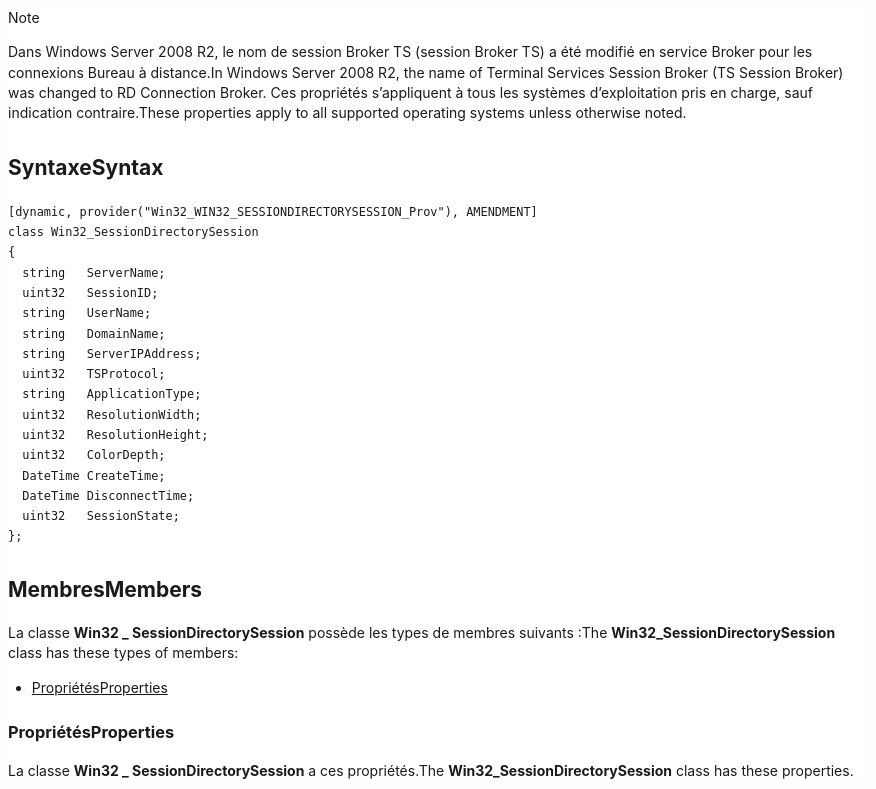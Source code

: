 > [!Note]  
> <span data-ttu-id="c2e1e-107">Dans Windows Server 2008 R2, le nom de session Broker TS (session Broker TS) a été modifié en service Broker pour les connexions Bureau à distance.</span><span class="sxs-lookup"><span data-stu-id="c2e1e-107">In Windows Server 2008 R2, the name of Terminal Services Session Broker (TS Session Broker) was changed to RD Connection Broker.</span></span> <span data-ttu-id="c2e1e-108">Ces propriétés s’appliquent à tous les systèmes d’exploitation pris en charge, sauf indication contraire.</span><span class="sxs-lookup"><span data-stu-id="c2e1e-108">These properties apply to all supported operating systems unless otherwise noted.</span></span>

 

## <a name="syntax"></a><span data-ttu-id="c2e1e-109">Syntaxe</span><span class="sxs-lookup"><span data-stu-id="c2e1e-109">Syntax</span></span>

``` syntax
[dynamic, provider("Win32_WIN32_SESSIONDIRECTORYSESSION_Prov"), AMENDMENT]
class Win32_SessionDirectorySession
{
  string   ServerName;
  uint32   SessionID;
  string   UserName;
  string   DomainName;
  string   ServerIPAddress;
  uint32   TSProtocol;
  string   ApplicationType;
  uint32   ResolutionWidth;
  uint32   ResolutionHeight;
  uint32   ColorDepth;
  DateTime CreateTime;
  DateTime DisconnectTime;
  uint32   SessionState;
};
```

## <a name="members"></a><span data-ttu-id="c2e1e-110">Membres</span><span class="sxs-lookup"><span data-stu-id="c2e1e-110">Members</span></span>

<span data-ttu-id="c2e1e-111">La classe **Win32 \_ SessionDirectorySession** possède les types de membres suivants :</span><span class="sxs-lookup"><span data-stu-id="c2e1e-111">The **Win32\_SessionDirectorySession** class has these types of members:</span></span>

-   [<span data-ttu-id="c2e1e-112">Propriétés</span><span class="sxs-lookup"><span data-stu-id="c2e1e-112">Properties</span></span>](#properties)

### <a name="properties"></a><span data-ttu-id="c2e1e-113">Propriétés</span><span class="sxs-lookup"><span data-stu-id="c2e1e-113">Properties</span></span>

<span data-ttu-id="c2e1e-114">La classe **Win32 \_ SessionDirectorySession** a ces propriétés.</span><span class="sxs-lookup"><span data-stu-id="c2e1e-114">The **Win32\_SessionDirectorySession** class has these properties.</span></span>
